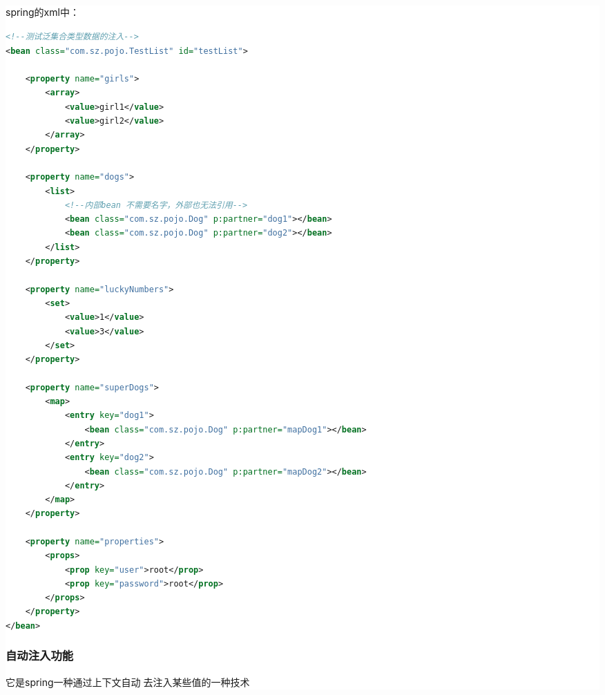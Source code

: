 spring的xml中：

```xml
<!--测试泛集合类型数据的注入-->
<bean class="com.sz.pojo.TestList" id="testList">
    
    <property name="girls">
        <array>
            <value>girl1</value>
            <value>girl2</value>
        </array>
    </property>

    <property name="dogs">
        <list>
            <!--内部bean 不需要名字，外部也无法引用-->
            <bean class="com.sz.pojo.Dog" p:partner="dog1"></bean>
            <bean class="com.sz.pojo.Dog" p:partner="dog2"></bean>
        </list>
    </property>

    <property name="luckyNumbers">
        <set>
            <value>1</value>
            <value>3</value>
        </set>
    </property>

    <property name="superDogs">
        <map>
            <entry key="dog1">
                <bean class="com.sz.pojo.Dog" p:partner="mapDog1"></bean>
            </entry>
            <entry key="dog2">
                <bean class="com.sz.pojo.Dog" p:partner="mapDog2"></bean>
            </entry>
        </map>
    </property>

    <property name="properties">
        <props>
            <prop key="user">root</prop>
            <prop key="password">root</prop>
        </props>
    </property>
</bean>
```



### 自动注入功能

它是spring一种通过上下文自动 去注入某些值的一种技术
